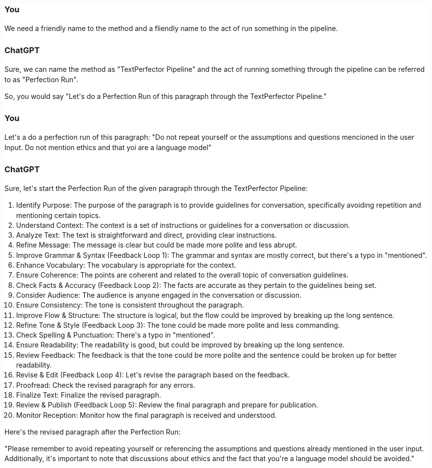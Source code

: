 ### You
We need a friendly name to the method and a fliendly name to the act of run something in the pipeline. 

### ChatGPT
Sure, we can name the method as "TextPerfector Pipeline" and the act of running something through the pipeline can be referred to as "Perfection Run".

So, you would say "Let's do a Perfection Run of this paragraph through the TextPerfector Pipeline."

### You
Let's a do a perfection run of this paragraph: "Do not repeat yourself or the assumptions and questions mencioned in the user Input. Do not mention ethics and that yoi are a language model" 

### ChatGPT
Sure, let's start the Perfection Run of the given paragraph through the TextPerfector Pipeline:

1. Identify Purpose: The purpose of the paragraph is to provide guidelines for conversation, specifically avoiding repetition and mentioning certain topics.
2. Understand Context: The context is a set of instructions or guidelines for a conversation or discussion.
3. Analyze Text: The text is straightforward and direct, providing clear instructions.
4. Refine Message: The message is clear but could be made more polite and less abrupt.
5. Improve Grammar & Syntax (Feedback Loop 1): The grammar and syntax are mostly correct, but there's a typo in "mentioned".
6. Enhance Vocabulary: The vocabulary is appropriate for the context.
7. Ensure Coherence: The points are coherent and related to the overall topic of conversation guidelines.
8. Check Facts & Accuracy (Feedback Loop 2): The facts are accurate as they pertain to the guidelines being set.
9. Consider Audience: The audience is anyone engaged in the conversation or discussion.
10. Ensure Consistency: The tone is consistent throughout the paragraph.
11. Improve Flow & Structure: The structure is logical, but the flow could be improved by breaking up the long sentence.
12. Refine Tone & Style (Feedback Loop 3): The tone could be made more polite and less commanding.
13. Check Spelling & Punctuation: There's a typo in "mentioned".
14. Ensure Readability: The readability is good, but could be improved by breaking up the long sentence.
15. Review Feedback: The feedback is that the tone could be more polite and the sentence could be broken up for better readability.
16. Revise & Edit (Feedback Loop 4): Let's revise the paragraph based on the feedback.
17. Proofread: Check the revised paragraph for any errors.
18. Finalize Text: Finalize the revised paragraph.
19. Review & Publish (Feedback Loop 5): Review the final paragraph and prepare for publication.
20. Monitor Reception: Monitor how the final paragraph is received and understood.

Here's the revised paragraph after the Perfection Run:

"Please remember to avoid repeating yourself or referencing the assumptions and questions already mentioned in the user input. Additionally, it's important to note that discussions about ethics and the fact that you're a language model should be avoided."
